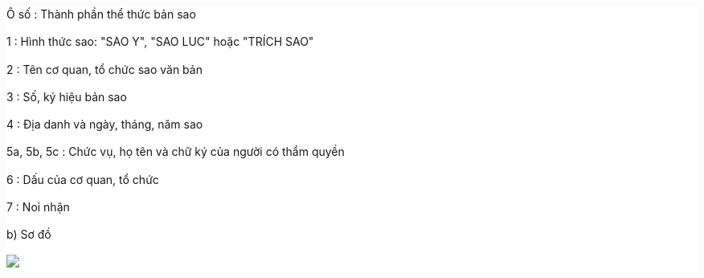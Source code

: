 Ô số : Thành phần thể thức bản sao

1 : Hình thức sao: "SAO Y", "SAO LUC" hoặc "TRÍCH SAO"

2 : Tên cơ quan, tổ chức sao văn bản

3 : Số, ký hiệu bản sao

4 : Địa danh và ngày, tháng, năm sao

5a, 5b, 5c : Chức vụ, họ tên và chữ ký của người có thẩm quyền

6 : Dấu của cơ quan, tổ chức

7 : Noi nhận

b) Sơ đồ

![](_page_15_Figure_15.jpeg)
